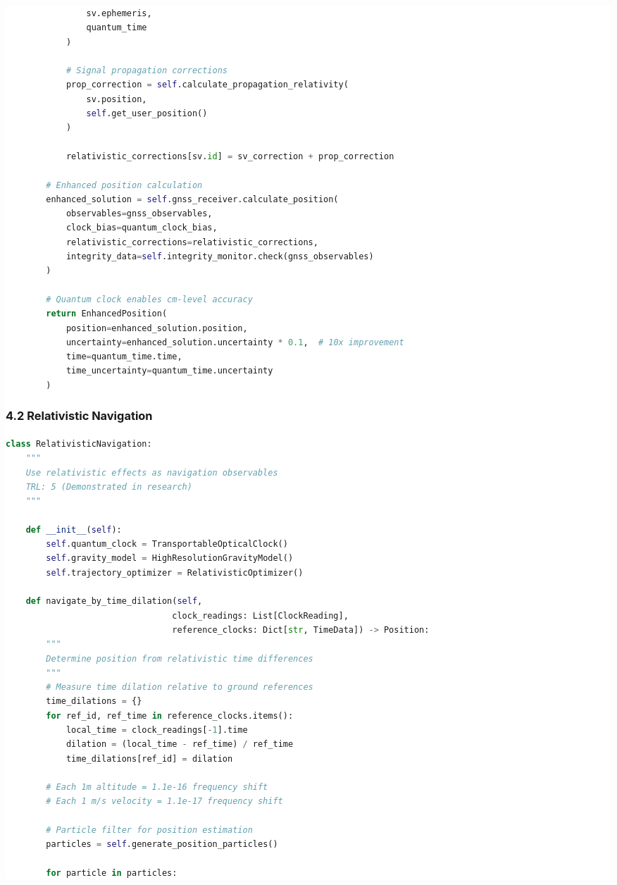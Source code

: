 ```python
                sv.ephemeris,
                quantum_time
            )
            
            # Signal propagation corrections
            prop_correction = self.calculate_propagation_relativity(
                sv.position,
                self.get_user_position()
            )
            
            relativistic_corrections[sv.id] = sv_correction + prop_correction
        
        # Enhanced position calculation
        enhanced_solution = self.gnss_receiver.calculate_position(
            observables=gnss_observables,
            clock_bias=quantum_clock_bias,
            relativistic_corrections=relativistic_corrections,
            integrity_data=self.integrity_monitor.check(gnss_observables)
        )
        
        # Quantum clock enables cm-level accuracy
        return EnhancedPosition(
            position=enhanced_solution.position,
            uncertainty=enhanced_solution.uncertainty * 0.1,  # 10x improvement
            time=quantum_time.time,
            time_uncertainty=quantum_time.uncertainty
        )
```

### 4.2 Relativistic Navigation

```python
class RelativisticNavigation:
    """
    Use relativistic effects as navigation observables
    TRL: 5 (Demonstrated in research)
    """
    
    def __init__(self):
        self.quantum_clock = TransportableOpticalClock()
        self.gravity_model = HighResolutionGravityModel()
        self.trajectory_optimizer = RelativisticOptimizer()
        
    def navigate_by_time_dilation(self, 
                                 clock_readings: List[ClockReading],
                                 reference_clocks: Dict[str, TimeData]) -> Position:
        """
        Determine position from relativistic time differences
        """
        # Measure time dilation relative to ground references
        time_dilations = {}
        for ref_id, ref_time in reference_clocks.items():
            local_time = clock_readings[-1].time
            dilation = (local_time - ref_time) / ref_time
            time_dilations[ref_id] = dilation
        
        # Each 1m altitude = 1.1e-16 frequency shift
        # Each 1 m/s velocity = 1.1e-17 frequency shift
        
        # Particle filter for position estimation
        particles = self.generate_position_particles()
        
        for particle in particles:
```